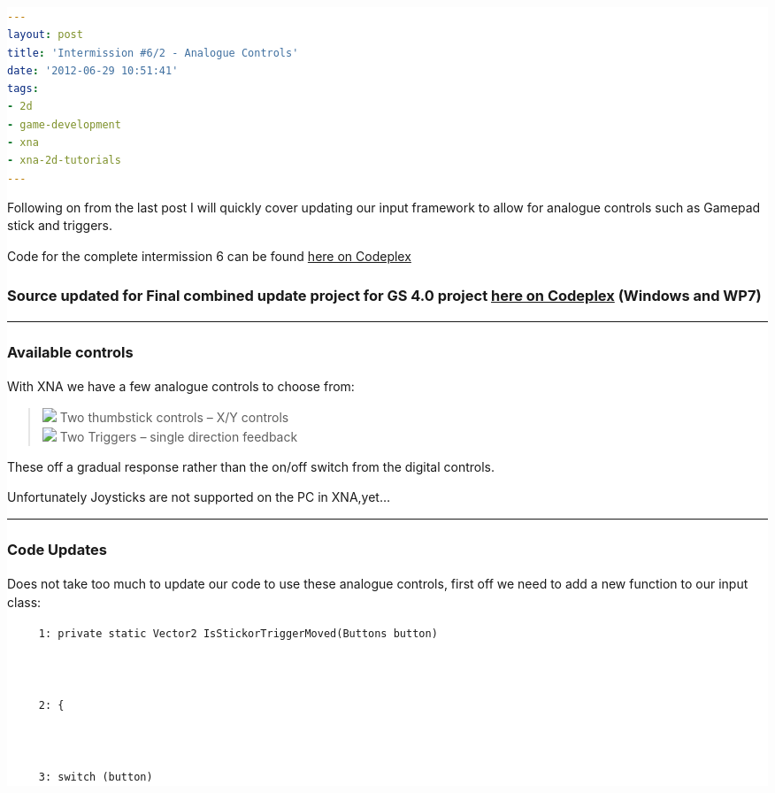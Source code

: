 ```yaml
---
layout: post
title: 'Intermission #6/2 - Analogue Controls'
date: '2012-06-29 10:51:41'
tags:
- 2d
- game-development
- xna
- xna-2d-tutorials
---
```


Following on from the last post I will quickly cover updating our input framework to allow for analogue controls such as Gamepad stick and triggers.

Code for the complete intermission 6 can be found [here on Codeplex](http://startrooper2dxna.codeplex.com/releases/46712/download/128315)

### Source updated for Final combined update project for GS 4.0 project [here on Codeplex](http://startrooper2dxna.codeplex.com/releases/view/61496) (Windows and WP7)

* * *

### Available controls

With XNA we have a few analogue controls to choose from:

> ![](http://www.dotnetscraps.com/samples/bullets/013.gif)    Two thumbstick controls – X/Y controls   
> ![](http://www.dotnetscraps.com/samples/bullets/013.gif)    Two Triggers – single direction feedback

These off a gradual response rather than the on/off switch from the digital controls.

Unfortunately Joysticks are not supported on the PC in XNA,yet…

 

* * *

### Code Updates

Does not take too much to update our code to use these analogue controls, first off we need to add a new function to our input class:

 

    
    
         1: private static Vector2 IsStickorTriggerMoved(Buttons button)
    
    
    
         2: {
    
    
    
         3: switch (button)
    
